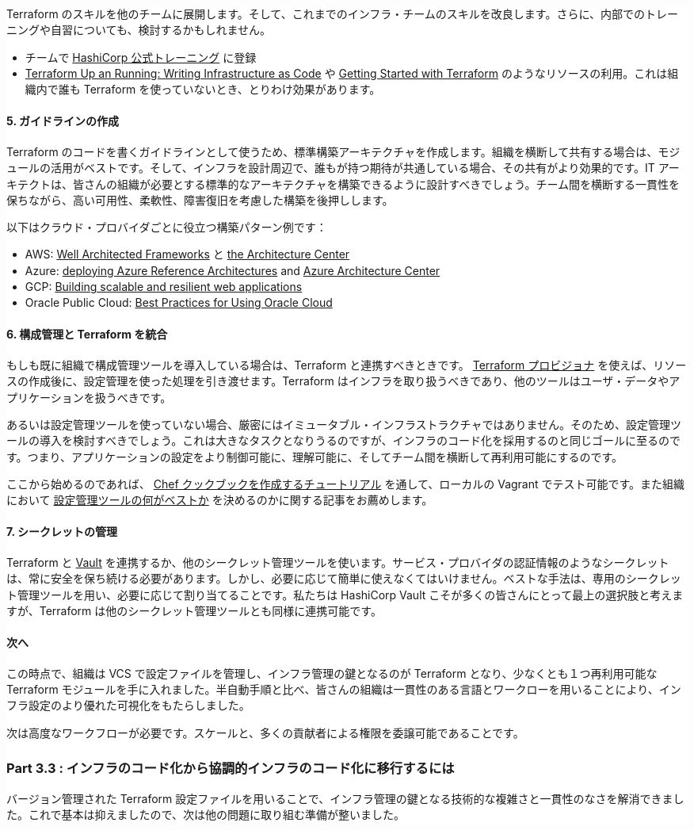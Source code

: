 Terraform のスキルを他のチームに展開します。そして、これまでのインフラ・チームのスキルを改良します。さらに、内部でのトレーニングや自習についても、検討するかもしれません。

* チームで [HashiCorp 公式トレーニング](https://www.hashicorp.com/training/) に登録
* [Terraform Up an Running: Writing Infrastructure as Code](https://www.amazon.com/Terraform-Running-Writing-Infrastructure-Code-ebook/dp/B06XKHGJHP/) や [Getting Started with Terraform](https://www.amazon.com/Getting-Started-Terraform-Kirill-Shirinkin/dp/1786465108/) のようなリソースの利用。これは組織内で誰も Terraform を使っていないとき、とりわけ効果があります。

#### 5. ガイドラインの作成

Terraform のコードを書くガイドラインとして使うため、標準構築アーキテクチャを作成します。組織を横断して共有する場合は、モジュールの活用がベストです。そして、インフラを設計周辺で、誰もが持つ期待が共通している場合、その共有がより効果的です。IT アーキテクトは、皆さんの組織が必要とする標準的なアーキテクチャを構築できるように設計すべきでしょう。チーム間を横断する一貫性を保ちながら、高い可用性、柔軟性、障害復旧を考慮した構築を後押しします。

以下はクラウド・プロバイダごとに役立つ構築パターン例です：

* AWS: [Well Architected Frameworks](https://d0.awsstatic.com/whitepapers/architecture/AWS_Well-Architected_Framework.pdf) と [the Architecture Center](https://aws.amazon.com/architecture/) 
* Azure: [deploying Azure Reference Architectures](https://github.com/mspnp/reference-architectures) and [Azure Architecture Center](https://docs.microsoft.com/en-us/azure/architecture/)
* GCP: [Building scalable and resilient web applications](https://cloud.google.com/solutions/scalable-and-resilient-apps)
* Oracle Public Cloud: [Best Practices for Using Oracle Cloud](https://docs.oracle.com/cloud/latest/stcomputecs/STCSG/GUID-C37FDFF1-7C48-4DA8-B31F-D7D7B35674A8.htm#STCSG-GUID-C37FDFF1-7C48-4DA8-B31F-D7D7B35674A8)

#### 6. 構成管理と Terraform を統合

もしも既に組織で構成管理ツールを導入している場合は、Terraform と連携すべきときです。 [Terraform プロビジョナ](https://www.terraform.io/docs/provisioners/index.html) を使えば、リソースの作成後に、設定管理を使った処理を引き渡せます。Terraform はインフラを取り扱うべきであり、他のツールはユーザ・データやアプリケーションを扱うべきです。

あるいは設定管理ツールを使っていない場合、厳密にはイミュータブル・インフラストラクチャではありません。そのため、設定管理ツールの導入を検討すべきでしょう。これは大きなタスクとなりうるのですが、インフラのコード化を採用するのと同じゴールに至るのです。つまり、アプリケーションの設定をより制御可能に、理解可能に、そしてチーム間を横断して再利用可能にするのです。

ここから始めるのであれば、 [Chef クックブックを作成するチュートリアル](https://www.vagrantup.com/docs/provisioning/chef_solo.html) を通して、ローカルの Vagrant でテスト可能です。また組織において [設定管理ツールの何がベストか](http://www.intigua.com/blog/puppet-vs.-chef-vs.-ansible-vs.-saltstack) を決めるのかに関する記事をお薦めします。

#### 7. シークレットの管理

Terraform と [Vault](https://www.terraform.io/docs/providers/vault/index.html) を連携するか、他のシークレット管理ツールを使います。サービス・プロバイダの認証情報のようなシークレットは、常に安全を保ち続ける必要があります。しかし、必要に応じて簡単に使えなくてはいけません。ベストな手法は、専用のシークレット管理ツールを用い、必要に応じて割り当てることです。私たちは HashiCorp Vault こそが多くの皆さんにとって最上の選択肢と考えますが、Terraform は他のシークレット管理ツールとも同様に連携可能です。

#### 次へ

この時点で、組織は VCS で設定ファイルを管理し、インフラ管理の鍵となるのが Terraform となり、少なくとも１つ再利用可能な Terraform モジュールを手に入れました。半自動手順と比べ、皆さんの組織は一貫性のある言語とワークローを用いることにより、インフラ設定のより優れた可視化をもたらしました。

次は高度なワークフローが必要です。スケールと、多くの貢献者による権限を委譲可能であることです。

### Part 3.3 : インフラのコード化から協調的インフラのコード化に移行するには

バージョン管理された Terraform 設定ファイルを用いることで、インフラ管理の鍵となる技術的な複雑さと一貫性のなさを解消できました。これで基本は抑えましたので、次は他の問題に取り組む準備が整いました。
